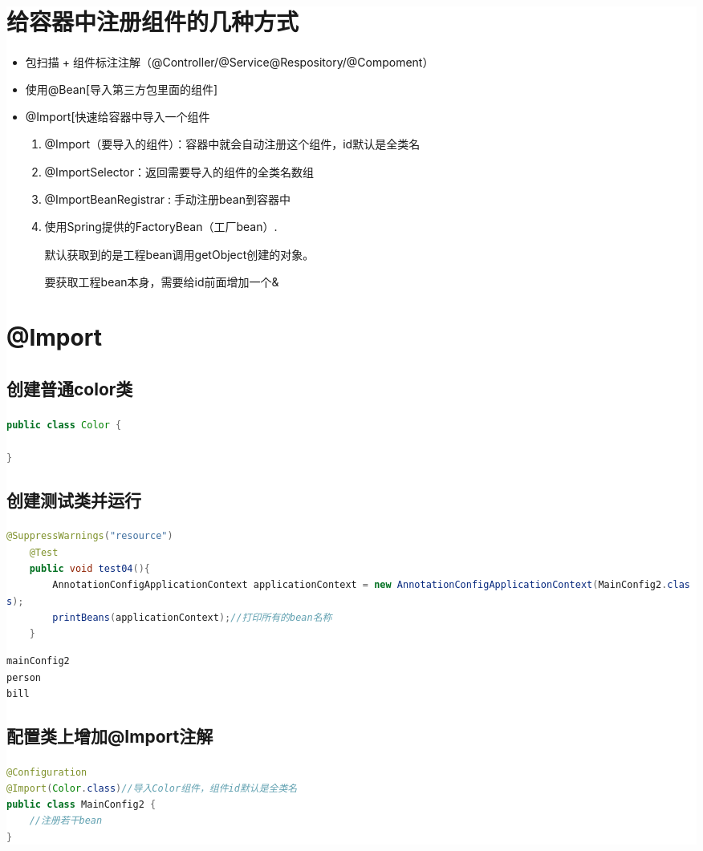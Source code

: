 # 给容器中注册组件的几种方式

+ 包扫描 + 组件标注注解（@Controller/@Service@Respository/@Compoment）

+ 使用@Bean[导入第三方包里面的组件]
+ @Import[快速给容器中导入一个组件
  1. @Import（要导入的组件）：容器中就会自动注册这个组件，id默认是全类名
  
  2. @ImportSelector：返回需要导入的组件的全类名数组
  
  3. @ImportBeanRegistrar : 手动注册bean到容器中
  
  4. 使用Spring提供的FactoryBean（工厂bean）.
  
     默认获取到的是工程bean调用getObject创建的对象。
  
     要获取工程bean本身，需要给id前面增加一个&

# @Import

## 创建普通color类

```java
public class Color {
    
}
```

## 创建测试类并运行

```java
@SuppressWarnings("resource")
    @Test
    public void test04(){
        AnnotationConfigApplicationContext applicationContext = new AnnotationConfigApplicationContext(MainConfig2.class);
        printBeans(applicationContext);//打印所有的bean名称
    }
```

```java
mainConfig2
person
bill
```

## 配置类上增加@Import注解

```java
@Configuration
@Import(Color.class)//导入Color组件，组件id默认是全类名
public class MainConfig2 {
    //注册若干bean
}
```
